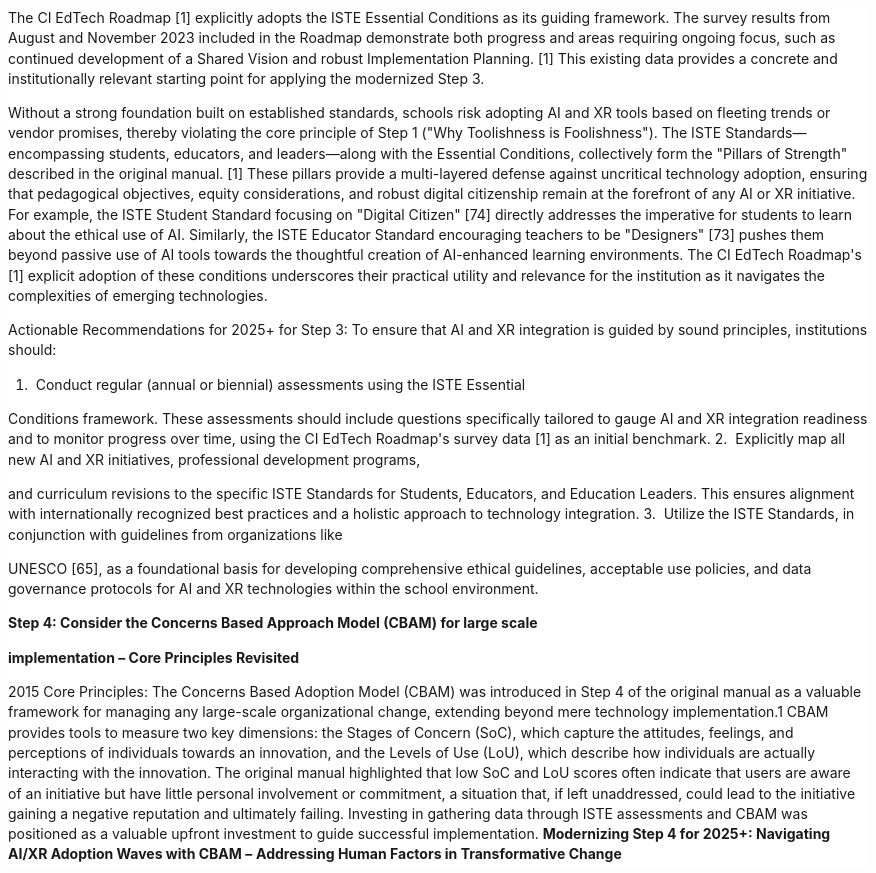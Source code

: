 The CI EdTech Roadmap [1] explicitly adopts the ISTE Essential Conditions as its guiding
framework. The survey results from August and November 2023 included in the
Roadmap demonstrate both progress and areas requiring ongoing focus, such as
continued development of a Shared Vision and robust Implementation Planning. [1] This
existing data provides a concrete and institutionally relevant starting point for
applying the modernized Step 3.

Without a strong foundation built on established standards, schools risk adopting AI
and XR tools based on fleeting trends or vendor promises, thereby violating the core
principle of Step 1 ("Why Toolishness is Foolishness"). The ISTE
Standards—encompassing students, educators, and leaders—along with the Essential
Conditions, collectively form the "Pillars of Strength" described in the original manual. [1]
These pillars provide a multi-layered defense against uncritical technology adoption,
ensuring that pedagogical objectives, equity considerations, and robust digital
citizenship remain at the forefront of any AI or XR initiative. For example, the ISTE
Student Standard focusing on "Digital Citizen" [74] directly addresses the imperative for
students to learn about the ethical use of AI. Similarly, the ISTE Educator Standard
encouraging teachers to be "Designers" [73] pushes them beyond passive use of AI
tools towards the thoughtful creation of AI-enhanced learning environments. The CI
EdTech Roadmap's [1] explicit adoption of these conditions underscores their practical
utility and relevance for the institution as it navigates the complexities of emerging
technologies.

Actionable Recommendations for 2025+ for Step 3:
To ensure that AI and XR integration is guided by sound principles, institutions should:

1. ​ Conduct regular (annual or biennial) assessments using the ISTE Essential

Conditions framework. These assessments should include questions specifically
tailored to gauge AI and XR integration readiness and to monitor progress over
time, using the CI EdTech Roadmap's survey data [1] as an initial benchmark.
2. ​ Explicitly map all new AI and XR initiatives, professional development programs,

and curriculum revisions to the specific ISTE Standards for Students, Educators,
and Education Leaders. This ensures alignment with internationally recognized
best practices and a holistic approach to technology integration.
3. ​ Utilize the ISTE Standards, in conjunction with guidelines from organizations like

UNESCO [65], as a foundational basis for developing comprehensive ethical
guidelines, acceptable use policies, and data governance protocols for AI and XR
technologies within the school environment.

**Step 4: Consider the Concerns Based Approach Model (CBAM) for large scale**

**implementation – Core Principles Revisited**

2015 Core Principles:
The Concerns Based Adoption Model (CBAM) was introduced in Step 4 of the original manual
as a valuable framework for managing any large-scale organizational change, extending
beyond mere technology implementation.1 CBAM provides tools to measure two key
dimensions: the Stages of Concern (SoC), which capture the attitudes, feelings, and
perceptions of individuals towards an innovation, and the Levels of Use (LoU), which describe
how individuals are actually interacting with the innovation. The original manual highlighted
that low SoC and LoU scores often indicate that users are aware of an initiative but have little
personal involvement or commitment, a situation that, if left unaddressed, could lead to the
initiative gaining a negative reputation and ultimately failing. Investing in gathering data
through ISTE assessments and CBAM was positioned as a valuable upfront investment to
guide successful implementation.
**Modernizing Step 4 for 2025+: Navigating AI/XR Adoption Waves with CBAM –**
**Addressing Human Factors in Transformative Change**
